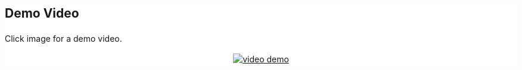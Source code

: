 ## Demo Video

Click image for a demo video.

<p align="center">
  <a href="https://youtu.be/gS7A_wTXkDc">
    <img src="./screenshots/nodes.jpg" alt="video demo" width="600">
  </a>
</p>
